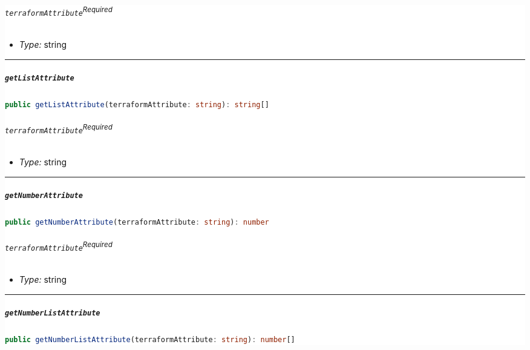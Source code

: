 ###### `terraformAttribute`<sup>Required</sup> <a name="terraformAttribute" id="rhizo-co-terraform-provider-oci.dataOciIdentityCostTrackingTags.DataOciIdentityCostTrackingTagsFilterOutputReference.getBooleanMapAttribute.parameter.terraformAttribute"></a>

- *Type:* string

---

##### `getListAttribute` <a name="getListAttribute" id="rhizo-co-terraform-provider-oci.dataOciIdentityCostTrackingTags.DataOciIdentityCostTrackingTagsFilterOutputReference.getListAttribute"></a>

```typescript
public getListAttribute(terraformAttribute: string): string[]
```

###### `terraformAttribute`<sup>Required</sup> <a name="terraformAttribute" id="rhizo-co-terraform-provider-oci.dataOciIdentityCostTrackingTags.DataOciIdentityCostTrackingTagsFilterOutputReference.getListAttribute.parameter.terraformAttribute"></a>

- *Type:* string

---

##### `getNumberAttribute` <a name="getNumberAttribute" id="rhizo-co-terraform-provider-oci.dataOciIdentityCostTrackingTags.DataOciIdentityCostTrackingTagsFilterOutputReference.getNumberAttribute"></a>

```typescript
public getNumberAttribute(terraformAttribute: string): number
```

###### `terraformAttribute`<sup>Required</sup> <a name="terraformAttribute" id="rhizo-co-terraform-provider-oci.dataOciIdentityCostTrackingTags.DataOciIdentityCostTrackingTagsFilterOutputReference.getNumberAttribute.parameter.terraformAttribute"></a>

- *Type:* string

---

##### `getNumberListAttribute` <a name="getNumberListAttribute" id="rhizo-co-terraform-provider-oci.dataOciIdentityCostTrackingTags.DataOciIdentityCostTrackingTagsFilterOutputReference.getNumberListAttribute"></a>

```typescript
public getNumberListAttribute(terraformAttribute: string): number[]
```
